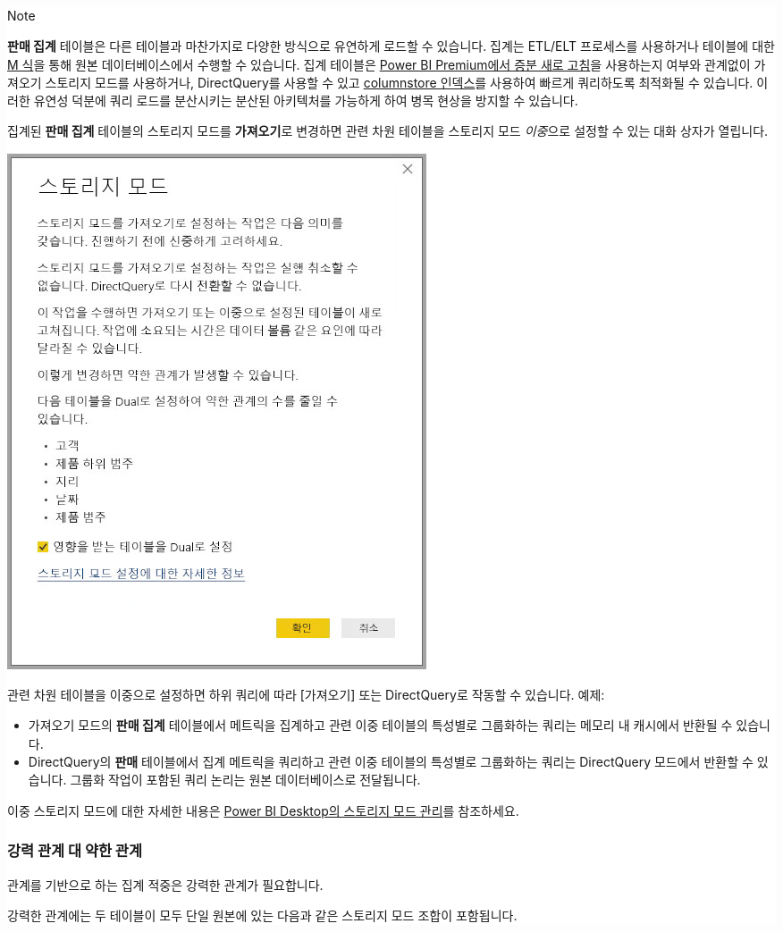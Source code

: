 > [!NOTE]
> **판매 집계** 테이블은 다른 테이블과 마찬가지로 다양한 방식으로 유연하게 로드할 수 있습니다. 집계는 ETL/ELT 프로세스를 사용하거나 테이블에 대한 [M 식](/powerquery-m/power-query-m-function-reference)을 통해 원본 데이터베이스에서 수행할 수 있습니다. 집계 테이블은 [Power BI Premium에서 증분 새로 고침](service-premium-incremental-refresh.md)을 사용하는지 여부와 관계없이 가져오기 스토리지 모드를 사용하거나, DirectQuery를 사용할 수 있고 [columnstore 인덱스](/sql/relational-databases/indexes/columnstore-indexes-overview)를 사용하여 빠르게 쿼리하도록 최적화될 수 있습니다. 이러한 유연성 덕분에 쿼리 로드를 분산시키는 분산된 아키텍처를 가능하게 하여 병목 현상을 방지할 수 있습니다.

집계된 **판매 집계** 테이블의 스토리지 모드를 **가져오기**로 변경하면 관련 차원 테이블을 스토리지 모드 *이중*으로 설정할 수 있는 대화 상자가 열립니다. 

![스토리지 모드 대화 상자](media/desktop-aggregations/aggregations_05.jpg)

관련 차원 테이블을 이중으로 설정하면 하위 쿼리에 따라 [가져오기] 또는 DirectQuery로 작동할 수 있습니다. 예제:

- 가져오기 모드의 **판매 집계** 테이블에서 메트릭을 집계하고 관련 이중 테이블의 특성별로 그룹화하는 쿼리는 메모리 내 캐시에서 반환될 수 있습니다.
- DirectQuery의 **판매** 테이블에서 집계 메트릭을 쿼리하고 관련 이중 테이블의 특성별로 그룹화하는 쿼리는 DirectQuery 모드에서 반환할 수 있습니다. 그룹화 작업이 포함된 쿼리 논리는 원본 데이터베이스로 전달됩니다.

이중 스토리지 모드에 대한 자세한 내용은 [Power BI Desktop의 스토리지 모드 관리](desktop-storage-mode.md)를 참조하세요.

### <a name="strong-vs-weak-relationships"></a>강력 관계 대 약한 관계

관계를 기반으로 하는 집계 적중은 강력한 관계가 필요합니다.

강력한 관계에는 두 테이블이 모두 단일 원본에 있는 다음과 같은 스토리지 모드 조합이 포함됩니다.
